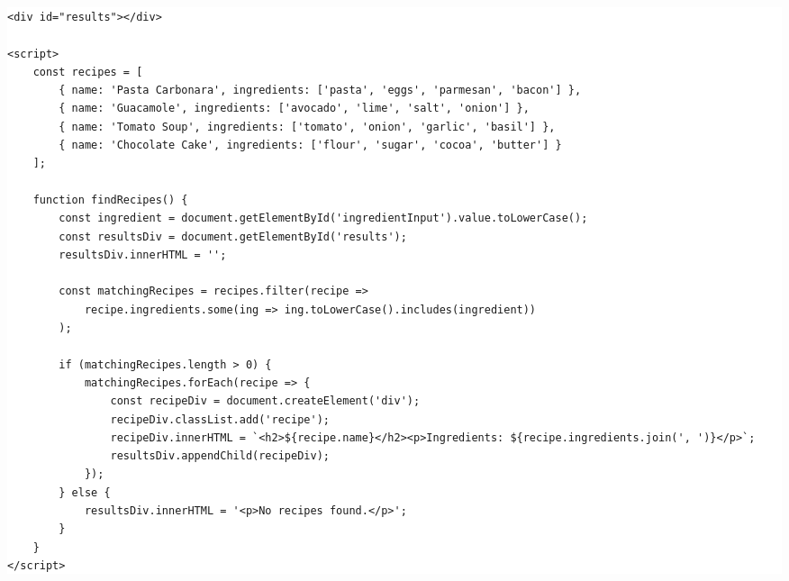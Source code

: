     <div id="results"></div>

    <script>
        const recipes = [
            { name: 'Pasta Carbonara', ingredients: ['pasta', 'eggs', 'parmesan', 'bacon'] },
            { name: 'Guacamole', ingredients: ['avocado', 'lime', 'salt', 'onion'] },
            { name: 'Tomato Soup', ingredients: ['tomato', 'onion', 'garlic', 'basil'] },
            { name: 'Chocolate Cake', ingredients: ['flour', 'sugar', 'cocoa', 'butter'] }
        ];

        function findRecipes() {
            const ingredient = document.getElementById('ingredientInput').value.toLowerCase();
            const resultsDiv = document.getElementById('results');
            resultsDiv.innerHTML = '';

            const matchingRecipes = recipes.filter(recipe => 
                recipe.ingredients.some(ing => ing.toLowerCase().includes(ingredient))
            );

            if (matchingRecipes.length > 0) {
                matchingRecipes.forEach(recipe => {
                    const recipeDiv = document.createElement('div');
                    recipeDiv.classList.add('recipe');
                    recipeDiv.innerHTML = `<h2>${recipe.name}</h2><p>Ingredients: ${recipe.ingredients.join(', ')}</p>`;
                    resultsDiv.appendChild(recipeDiv);
                });
            } else {
                resultsDiv.innerHTML = '<p>No recipes found.</p>';
            }
        }
    </script>
</body>
</html>
